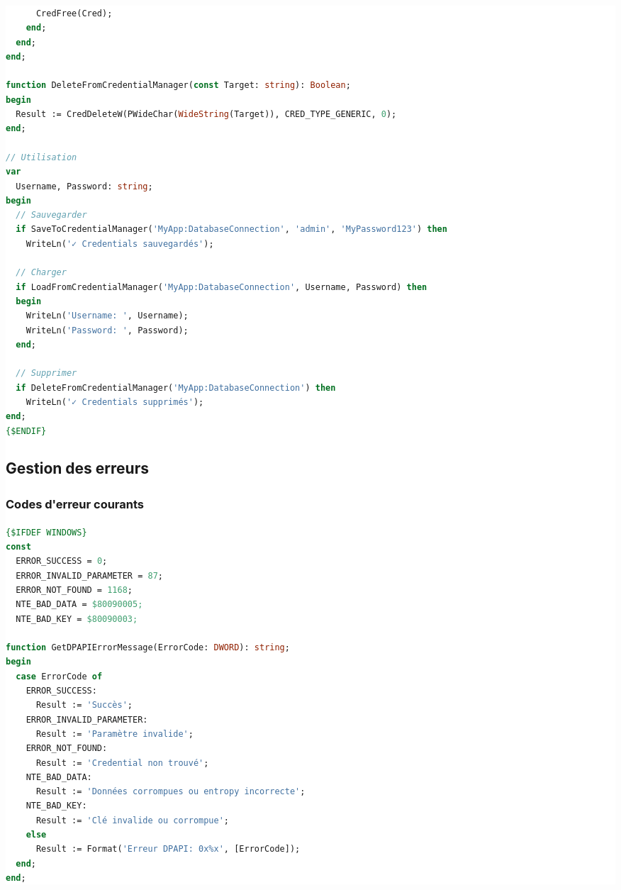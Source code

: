 ```pascal
      CredFree(Cred);
    end;
  end;
end;

function DeleteFromCredentialManager(const Target: string): Boolean;
begin
  Result := CredDeleteW(PWideChar(WideString(Target)), CRED_TYPE_GENERIC, 0);
end;

// Utilisation
var
  Username, Password: string;
begin
  // Sauvegarder
  if SaveToCredentialManager('MyApp:DatabaseConnection', 'admin', 'MyPassword123') then
    WriteLn('✓ Credentials sauvegardés');

  // Charger
  if LoadFromCredentialManager('MyApp:DatabaseConnection', Username, Password) then
  begin
    WriteLn('Username: ', Username);
    WriteLn('Password: ', Password);
  end;

  // Supprimer
  if DeleteFromCredentialManager('MyApp:DatabaseConnection') then
    WriteLn('✓ Credentials supprimés');
end;
{$ENDIF}
```

## Gestion des erreurs

### Codes d'erreur courants

```pascal
{$IFDEF WINDOWS}
const
  ERROR_SUCCESS = 0;
  ERROR_INVALID_PARAMETER = 87;
  ERROR_NOT_FOUND = 1168;
  NTE_BAD_DATA = $80090005;
  NTE_BAD_KEY = $80090003;

function GetDPAPIErrorMessage(ErrorCode: DWORD): string;
begin
  case ErrorCode of
    ERROR_SUCCESS:
      Result := 'Succès';
    ERROR_INVALID_PARAMETER:
      Result := 'Paramètre invalide';
    ERROR_NOT_FOUND:
      Result := 'Credential non trouvé';
    NTE_BAD_DATA:
      Result := 'Données corrompues ou entropy incorrecte';
    NTE_BAD_KEY:
      Result := 'Clé invalide ou corrompue';
    else
      Result := Format('Erreur DPAPI: 0x%x', [ErrorCode]);
  end;
end;

```